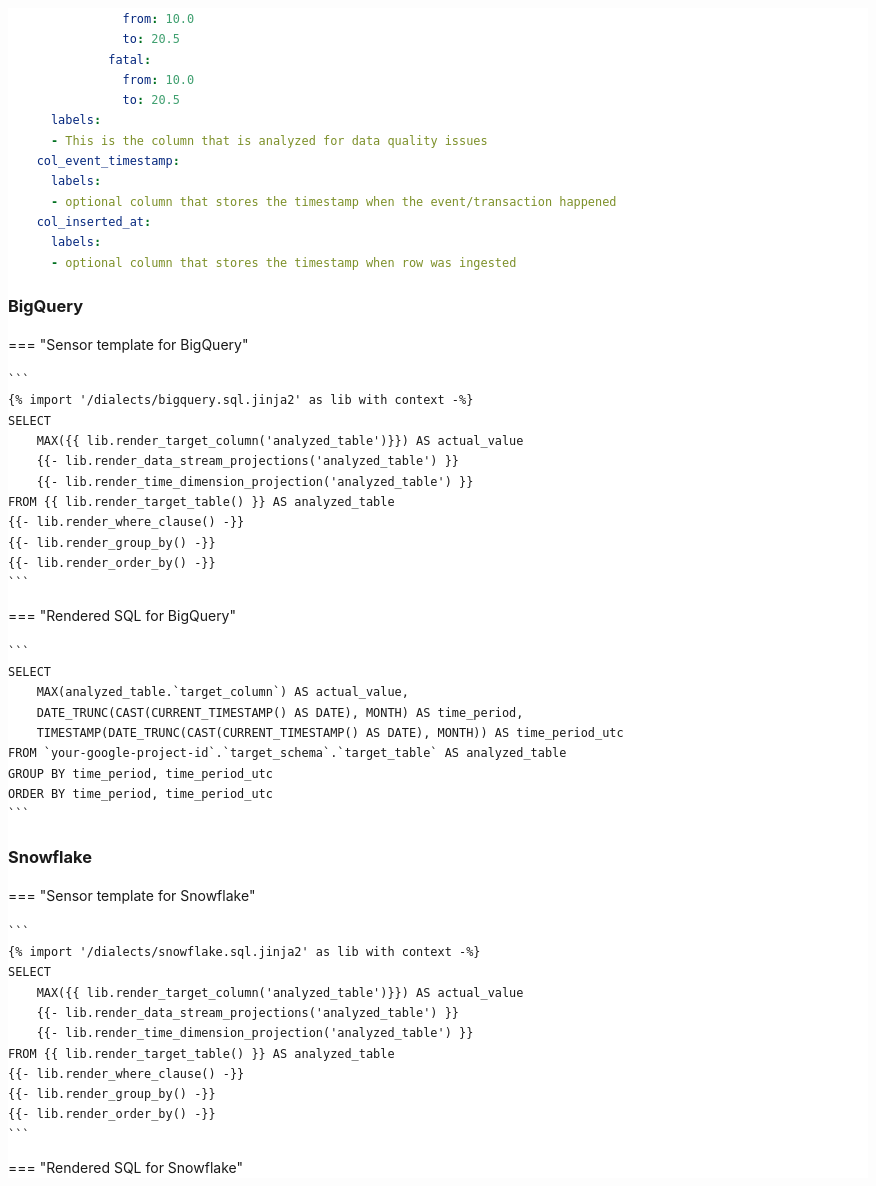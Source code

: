```yaml hl_lines="14-26"
                from: 10.0
                to: 20.5
              fatal:
                from: 10.0
                to: 20.5
      labels:
      - This is the column that is analyzed for data quality issues
    col_event_timestamp:
      labels:
      - optional column that stores the timestamp when the event/transaction happened
    col_inserted_at:
      labels:
      - optional column that stores the timestamp when row was ingested

```
### **BigQuery**
=== "Sensor template for BigQuery"
      
    ```
    {% import '/dialects/bigquery.sql.jinja2' as lib with context -%}
    SELECT
        MAX({{ lib.render_target_column('analyzed_table')}}) AS actual_value
        {{- lib.render_data_stream_projections('analyzed_table') }}
        {{- lib.render_time_dimension_projection('analyzed_table') }}
    FROM {{ lib.render_target_table() }} AS analyzed_table
    {{- lib.render_where_clause() -}}
    {{- lib.render_group_by() -}}
    {{- lib.render_order_by() -}}
    ```
=== "Rendered SQL for BigQuery"
      
    ```
    SELECT
        MAX(analyzed_table.`target_column`) AS actual_value,
        DATE_TRUNC(CAST(CURRENT_TIMESTAMP() AS DATE), MONTH) AS time_period,
        TIMESTAMP(DATE_TRUNC(CAST(CURRENT_TIMESTAMP() AS DATE), MONTH)) AS time_period_utc
    FROM `your-google-project-id`.`target_schema`.`target_table` AS analyzed_table
    GROUP BY time_period, time_period_utc
    ORDER BY time_period, time_period_utc
    ```
### **Snowflake**
=== "Sensor template for Snowflake"
      
    ```
    {% import '/dialects/snowflake.sql.jinja2' as lib with context -%}
    SELECT
        MAX({{ lib.render_target_column('analyzed_table')}}) AS actual_value
        {{- lib.render_data_stream_projections('analyzed_table') }}
        {{- lib.render_time_dimension_projection('analyzed_table') }}
    FROM {{ lib.render_target_table() }} AS analyzed_table
    {{- lib.render_where_clause() -}}
    {{- lib.render_group_by() -}}
    {{- lib.render_order_by() -}}
    ```
=== "Rendered SQL for Snowflake"
      